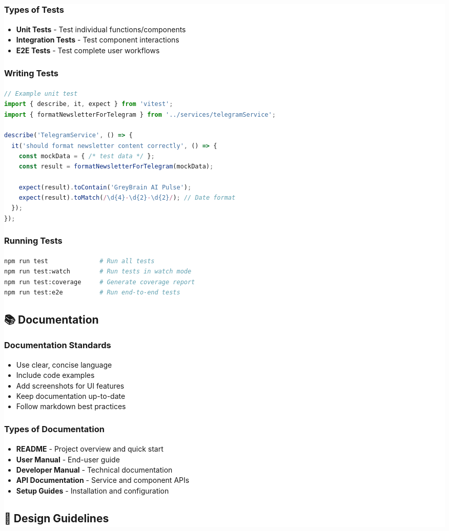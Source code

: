 ### Types of Tests

- **Unit Tests** - Test individual functions/components
- **Integration Tests** - Test component interactions
- **E2E Tests** - Test complete user workflows

### Writing Tests

```typescript
// Example unit test
import { describe, it, expect } from 'vitest';
import { formatNewsletterForTelegram } from '../services/telegramService';

describe('TelegramService', () => {
  it('should format newsletter content correctly', () => {
    const mockData = { /* test data */ };
    const result = formatNewsletterForTelegram(mockData);
    
    expect(result).toContain('GreyBrain AI Pulse');
    expect(result).toMatch(/\d{4}-\d{2}-\d{2}/); // Date format
  });
});
```

### Running Tests

```bash
npm run test              # Run all tests
npm run test:watch        # Run tests in watch mode
npm run test:coverage     # Generate coverage report
npm run test:e2e          # Run end-to-end tests
```

## 📚 Documentation

### Documentation Standards

- Use clear, concise language
- Include code examples
- Add screenshots for UI features
- Keep documentation up-to-date
- Follow markdown best practices

### Types of Documentation

- **README** - Project overview and quick start
- **User Manual** - End-user guide
- **Developer Manual** - Technical documentation
- **API Documentation** - Service and component APIs
- **Setup Guides** - Installation and configuration

## 🎨 Design Guidelines
